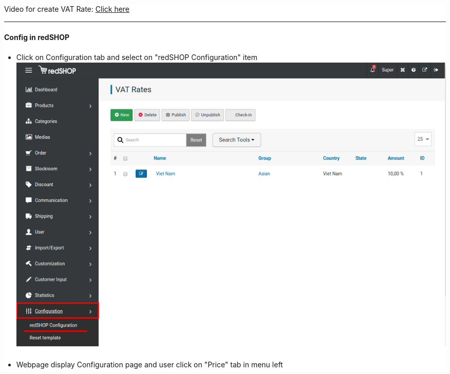 Video for create VAT Rate: <a href="https://redshop.fleeq.io/l/zld1sql3uo-ovq7joeivi">Click here</a>

<hr>

<h4 id="config">Config in redSHOP </h4>

<ul>
<li>Click on Configuration tab and select on "redSHOP Configuration" item
<img src="./manual/en-US/chapters/vat/img/img25.png" class="example"/><br><br>

<li>Webpage display Configuration page and user click on "Price" tab in menu left 